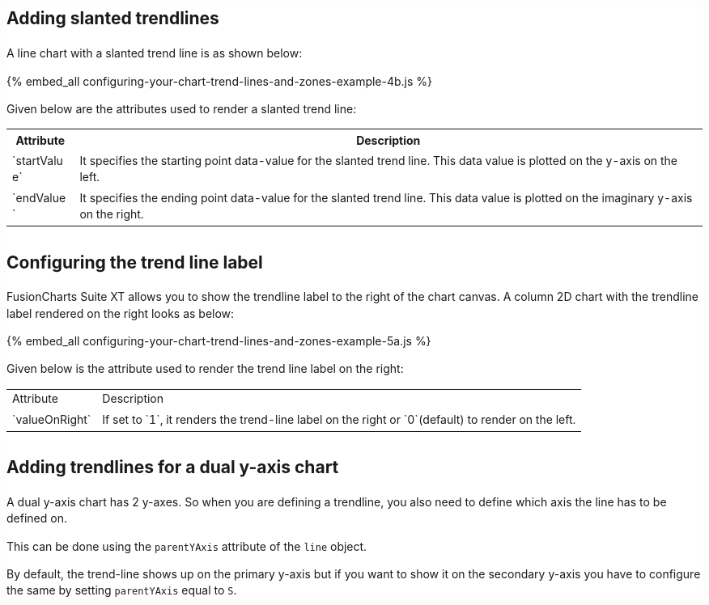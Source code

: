 
## Adding slanted trendlines

A line chart with a slanted trend line is as shown below:

{% embed_all configuring-your-chart-trend-lines-and-zones-example-4b.js %}

Given below are the attributes used to render a slanted trend line:

<table>
 <tr>
   <th>Attribute</th>
   <th>Description</th>
 </tr>
 <tr>
   <td>`startValue`</td>
   <td>It specifies the starting point data-value for the slanted trend line. This data value is plotted on the y-axis on the left.</td>
 </tr>
 <tr>
   <td>`endValue`</td>
   <td>It specifies the ending point data-value for the slanted trend line. This data value is plotted on the imaginary y-axis on the right.</td>
 </tr>
</table>


## Configuring the trend line label

FusionCharts Suite XT allows you to show the trendline label to the right of the chart canvas. A column 2D chart with the trendline label rendered on the right looks as below:

{% embed_all configuring-your-chart-trend-lines-and-zones-example-5a.js %}

Given below is the attribute used to render the trend line label on the right:

<table>
 <tr>
   <td>Attribute</td>
   <td>Description</td>
 </tr>
 <tr>
   <td>`valueOnRight`</td>
   <td>If set to `1`, it renders the trend-line label on the right or `0`(default) to render on the left.</td>
 </tr>
</table>


## Adding trendlines for a dual y-axis chart

A dual y-axis chart has 2 y-axes. So when you are defining a trendline, you also need to define which axis the line has to be defined on.

This can be done using the `parentYAxis` attribute of the `line` object.

By default, the trend-line shows up on the primary y-axis but if you want to show it on the secondary y-axis you have to configure the same by setting `parentYAxis` equal to `S`.
